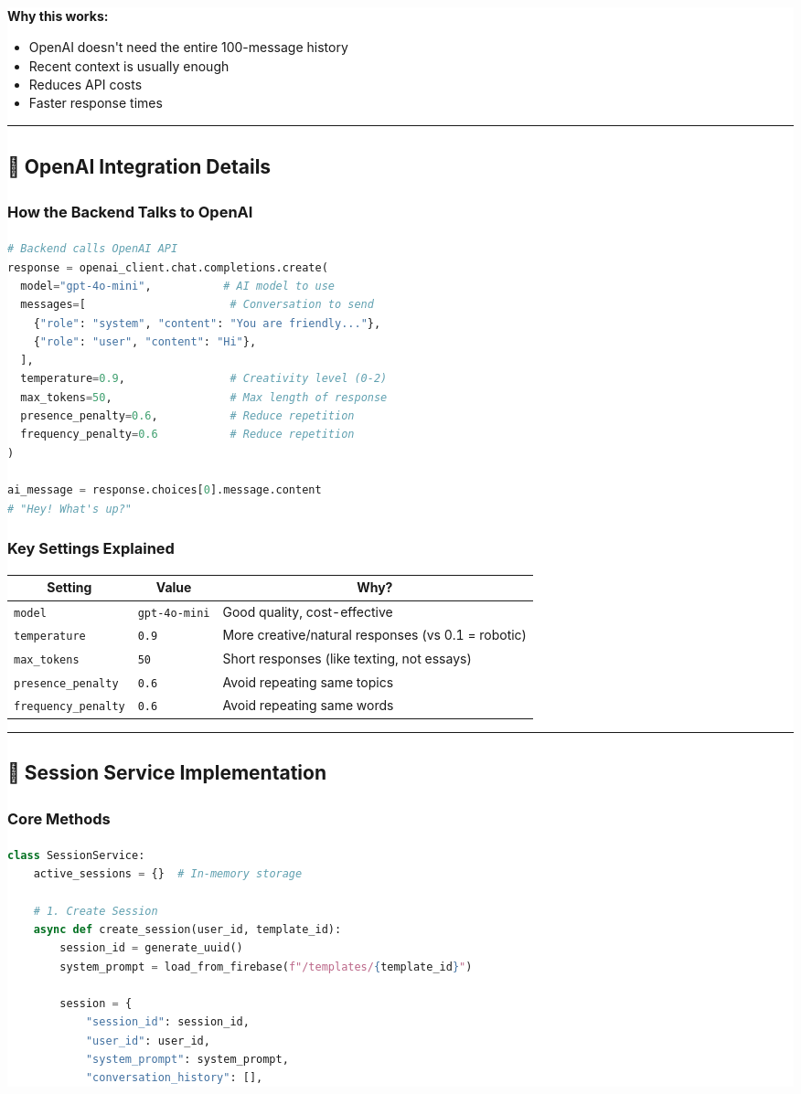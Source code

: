 **Why this works:**

- OpenAI doesn't need the entire 100-message history
- Recent context is usually enough
- Reduces API costs
- Faster response times

---

## 🤖 OpenAI Integration Details

### **How the Backend Talks to OpenAI**

```python
# Backend calls OpenAI API
response = openai_client.chat.completions.create(
  model="gpt-4o-mini",           # AI model to use
  messages=[                      # Conversation to send
    {"role": "system", "content": "You are friendly..."},
    {"role": "user", "content": "Hi"},
  ],
  temperature=0.9,                # Creativity level (0-2)
  max_tokens=50,                  # Max length of response
  presence_penalty=0.6,           # Reduce repetition
  frequency_penalty=0.6           # Reduce repetition
)

ai_message = response.choices[0].message.content
# "Hey! What's up?"
```

### **Key Settings Explained**

| Setting             | Value         | Why?                                               |
| ------------------- | ------------- | -------------------------------------------------- |
| `model`             | `gpt-4o-mini` | Good quality, cost-effective                       |
| `temperature`       | `0.9`         | More creative/natural responses (vs 0.1 = robotic) |
| `max_tokens`        | `50`          | Short responses (like texting, not essays)         |
| `presence_penalty`  | `0.6`         | Avoid repeating same topics                        |
| `frequency_penalty` | `0.6`         | Avoid repeating same words                         |

---

## 🔧 Session Service Implementation

### **Core Methods**

```python
class SessionService:
    active_sessions = {}  # In-memory storage

    # 1. Create Session
    async def create_session(user_id, template_id):
        session_id = generate_uuid()
        system_prompt = load_from_firebase(f"/templates/{template_id}")

        session = {
            "session_id": session_id,
            "user_id": user_id,
            "system_prompt": system_prompt,
            "conversation_history": [],
```